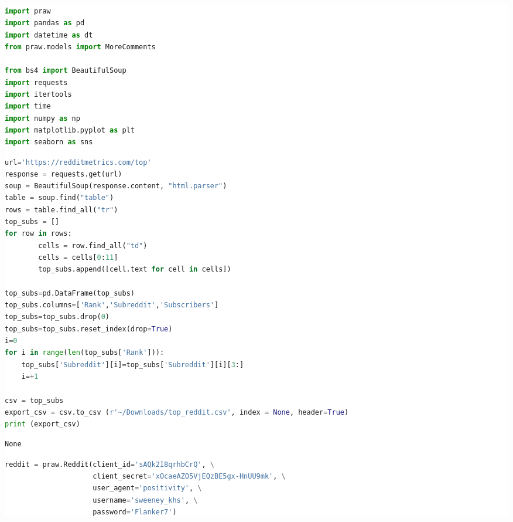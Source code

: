 ```python
import praw
import pandas as pd
import datetime as dt
from praw.models import MoreComments

from bs4 import BeautifulSoup
import requests
import itertools
import time
import numpy as np
import matplotlib.pyplot as plt
import seaborn as sns
```


```python
url='https://redditmetrics.com/top'
response = requests.get(url)
soup = BeautifulSoup(response.content, "html.parser")
table = soup.find("table")
rows = table.find_all("tr")
top_subs = []
for row in rows:
        cells = row.find_all("td")
        cells = cells[0:11]
        top_subs.append([cell.text for cell in cells])

top_subs=pd.DataFrame(top_subs)
top_subs.columns=['Rank','Subreddit','Subscribers']
top_subs=top_subs.drop(0)
top_subs=top_subs.reset_index(drop=True)
i=0
for i in range(len(top_subs['Rank'])):
    top_subs['Subreddit'][i]=top_subs['Subreddit'][i][3:]
    i=+1

csv = top_subs
export_csv = csv.to_csv (r'~/Downloads/top_reddit.csv', index = None, header=True)
print (export_csv)
```

    None
    


```python
reddit = praw.Reddit(client_id='sAQk2I8qrhbCrQ', \
                     client_secret='xOcaeAZO5VjEQzBE5gx-HnUU9mk', \
                     user_agent='positivity', \
                     username='sweeney_khs', \
                     password='Flanker7')

```
